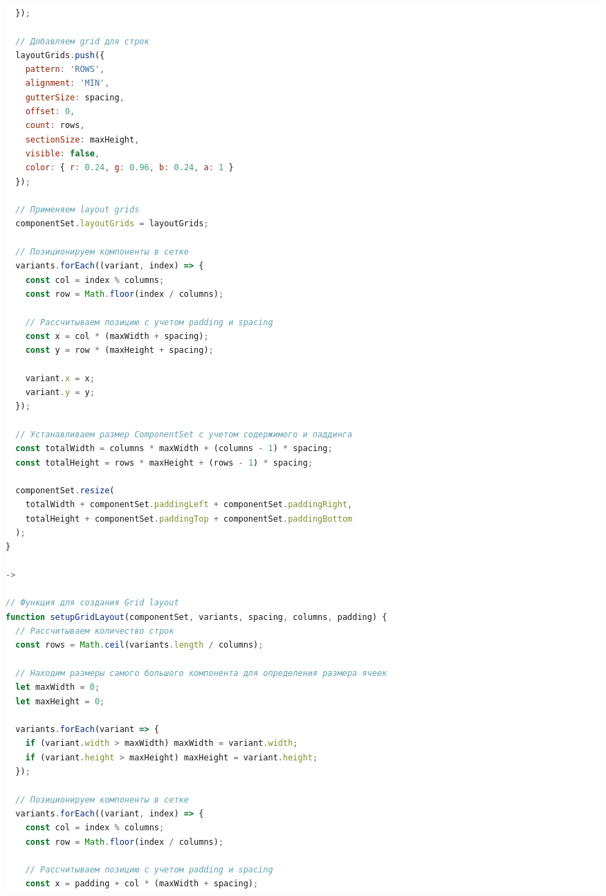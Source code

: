 ```javascript
  });
  
  // Добавляем grid для строк
  layoutGrids.push({
    pattern: 'ROWS',
    alignment: 'MIN', 
    gutterSize: spacing,
    offset: 0,
    count: rows,
    sectionSize: maxHeight,
    visible: false,
    color: { r: 0.24, g: 0.96, b: 0.24, a: 1 }
  });
  
  // Применяем layout grids
  componentSet.layoutGrids = layoutGrids;
  
  // Позиционируем компоненты в сетке
  variants.forEach((variant, index) => {
    const col = index % columns;
    const row = Math.floor(index / columns);
    
    // Рассчитываем позицию с учетом padding и spacing
    const x = col * (maxWidth + spacing);
    const y = row * (maxHeight + spacing);
    
    variant.x = x;
    variant.y = y;
  });
  
  // Устанавливаем размер ComponentSet с учетом содержимого и паддинга
  const totalWidth = columns * maxWidth + (columns - 1) * spacing;
  const totalHeight = rows * maxHeight + (rows - 1) * spacing;
  
  componentSet.resize(
    totalWidth + componentSet.paddingLeft + componentSet.paddingRight,
    totalHeight + componentSet.paddingTop + componentSet.paddingBottom
  );
}

->

// Функция для создания Grid layout
function setupGridLayout(componentSet, variants, spacing, columns, padding) {
  // Рассчитываем количество строк
  const rows = Math.ceil(variants.length / columns);
  
  // Находим размеры самого большого компонента для определения размера ячеек
  let maxWidth = 0;
  let maxHeight = 0;
  
  variants.forEach(variant => {
    if (variant.width > maxWidth) maxWidth = variant.width;
    if (variant.height > maxHeight) maxHeight = variant.height;
  });
  
  // Позиционируем компоненты в сетке
  variants.forEach((variant, index) => {
    const col = index % columns;
    const row = Math.floor(index / columns);
    
    // Рассчитываем позицию с учетом padding и spacing
    const x = padding + col * (maxWidth + spacing);
```